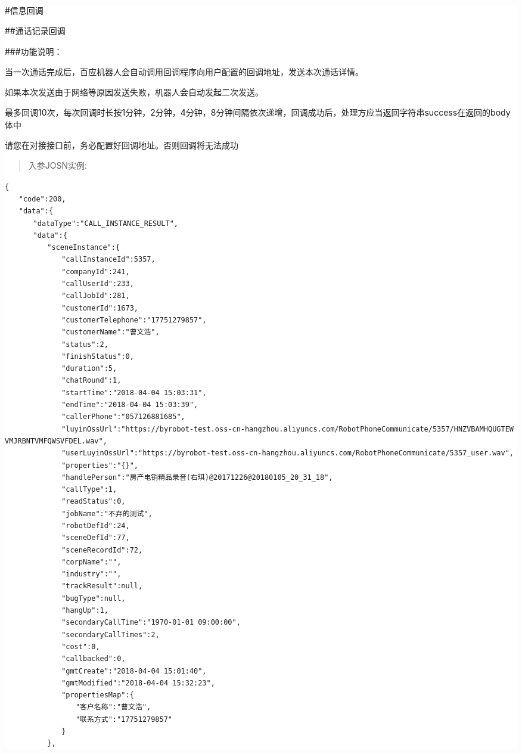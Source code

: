 #信息回调

##通话记录回调

 
###功能说明：
 
 当一次通话完成后，百应机器人会自动调用回调程序向用户配置的回调地址，发送本次通话详情。
 
 如果本次发送由于网络等原因发送失败，机器人会自动发起二次发送。
 
 最多回调10次，每次回调时长按1分钟，2分钟，4分钟，8分钟间隔依次递增，回调成功后，处理方应当返回字符串success在返回的body体中
  
 <aside class="notice">
 请您在对接接口前，务必配置好回调地址。否则回调将无法成功
 </aside>
 
 >入参JOSN实例:
 
  ```
 {
 　　"code":200,
 　　"data":{
 　　　　"dataType":"CALL_INSTANCE_RESULT",
 　　　　"data":{
 　　　　　　"sceneInstance":{
 　　　　　　　　"callInstanceId":5357,
 　　　　　　　　"companyId":241,
 　　　　　　　　"callUserId":233,
 　　　　　　　　"callJobId":281,
 　　　　　　　　"customerId":1673,
 　　　　　　　　"customerTelephone":"17751279857",
 　　　　　　　　"customerName":"曹文浩",
 　　　　　　　　"status":2,
 　　　　　　　　"finishStatus":0,
 　　　　　　　　"duration":5,
 　　　　　　　　"chatRound":1,
 　　　　　　　　"startTime":"2018-04-04 15:03:31",
 　　　　　　　　"endTime":"2018-04-04 15:03:39",
 　　　　　　　　"callerPhone":"057126881685",
 　　　　　　　　"luyinOssUrl":"https://byrobot-test.oss-cn-hangzhou.aliyuncs.com/RobotPhoneCommunicate/5357/HNZVBAMHQUGTEWVMJRBNTVMFQWSVFDEL.wav",
 　　　　　　　　"userLuyinOssUrl":"https://byrobot-test.oss-cn-hangzhou.aliyuncs.com/RobotPhoneCommunicate/5357_user.wav",
 　　　　　　　　"properties":"{}",
 　　　　　　　　"handlePerson":"房产电销精品录音(右琪)@20171226@20180105_20_31_18",
 　　　　　　　　"callType":1,
 　　　　　　　　"readStatus":0,
 　　　　　　　　"jobName":"不弃的测试",
 　　　　　　　　"robotDefId":24,
 　　　　　　　　"sceneDefId":77,
 　　　　　　　　"sceneRecordId":72,
 　　　　　　　　"corpName":"",
 　　　　　　　　"industry":"",
 　　　　　　　　"trackResult":null,
 　　　　　　　　"bugType":null,
 　　　　　　　　"hangUp":1,
 　　　　　　　　"secondaryCallTime":"1970-01-01 09:00:00",
 　　　　　　　　"secondaryCallTimes":2,
 　　　　　　　　"cost":0,
 　　　　　　　　"callbacked":0,
 　　　　　　　　"gmtCreate":"2018-04-04 15:01:40",
 　　　　　　　　"gmtModified":"2018-04-04 15:32:23",
 　　　　　　　　"propertiesMap":{
 　　　　　　　　　　"客户名称":"曹文浩",
 　　　　　　　　　　"联系方式":"17751279857"
 　　　　　　　　}
 　　　　　　},
  ```